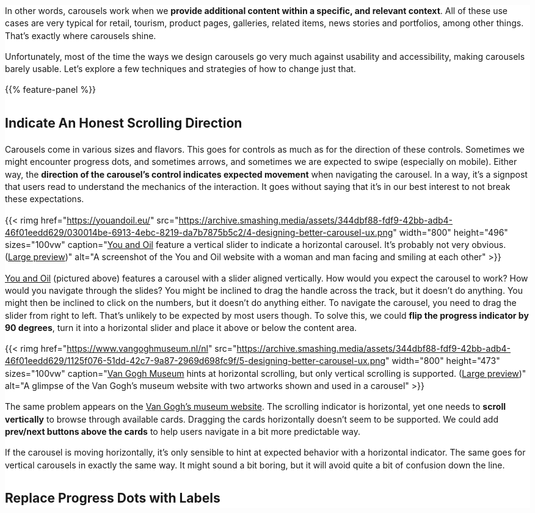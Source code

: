 In other words, carousels work when we **provide additional content within a specific, and relevant context**. All of these use cases are very typical for retail, tourism, product pages, galleries, related items, news stories and portfolios, among other things. That’s exactly where carousels shine.

Unfortunately, most of the time the ways we design carousels go very much against usability and accessibility, making carousels barely usable. Let’s explore a few techniques and strategies of how to change just that.

{{% feature-panel %}}

## Indicate An Honest Scrolling Direction

Carousels come in various sizes and flavors. This goes for controls as much as for the direction of these controls. Sometimes we might encounter progress dots, and sometimes arrows, and sometimes we are expected to swipe (especially on mobile). Either way, the **direction of the carousel’s control indicates expected movement** when navigating the carousel. In a way, it’s a signpost that users read to understand the mechanics of the interaction. It goes without saying that it’s in our best interest to not break these expectations.

{{< rimg href="https://youandoil.eu/" src="https://archive.smashing.media/assets/344dbf88-fdf9-42bb-adb4-46f01eedd629/030014be-6913-4ebc-8219-da7b7875b5c2/4-designing-better-carousel-ux.png" width="800" height="496" sizes="100vw" caption="<a href='https://youandoil.eu/'>You and Oil</a> feature a vertical slider to indicate a horizontal carousel. It’s probably not very obvious. (<a href='https://archive.smashing.media/assets/344dbf88-fdf9-42bb-adb4-46f01eedd629/030014be-6913-4ebc-8219-da7b7875b5c2/4-designing-better-carousel-ux.png'>Large preview</a>)" alt="A screenshot of the You and Oil website with a woman and man facing and smiling at each other" >}}

[You and Oil](https://youandoil.eu/) (pictured above) features a carousel with a slider aligned vertically. How would you expect the carousel to work? How would you navigate through the slides? You might be inclined to drag the handle across the track, but it doesn’t do anything. You might then be inclined to click on the numbers, but it doesn’t do anything either. To navigate the carousel, you need to drag the slider from right to left. That’s unlikely to be expected by most users though. To solve this, we could **flip the progress indicator by 90 degrees**, turn it into a horizontal slider and place it above or below the content area.

{{< rimg href="https://www.vangoghmuseum.nl/nl" src="https://archive.smashing.media/assets/344dbf88-fdf9-42bb-adb4-46f01eedd629/1125f076-51dd-42c7-9a87-2969d698fc9f/5-designing-better-carousel-ux.png" width="800" height="473" sizes="100vw" caption="<a href='https://www.vangoghmuseum.nl/nl'>Van Gogh Museum</a> hints at horizontal scrolling, but only vertical scrolling is supported. (<a href='https://archive.smashing.media/assets/344dbf88-fdf9-42bb-adb4-46f01eedd629/1125f076-51dd-42c7-9a87-2969d698fc9f/5-designing-better-carousel-ux.png'>Large preview</a>)" alt="A glimpse of the Van Gogh’s museum website with two artworks shown and used in a carousel" >}}

The same problem appears on the [Van Gogh’s museum website](https://www.vangoghmuseum.nl/nl). The scrolling indicator is horizontal, yet one needs to **scroll vertically** to browse through available cards. Dragging the cards horizontally doesn’t seem to be supported. We could add **prev/next buttons above the cards** to help users navigate in a bit more predictable way.

If the carousel is moving horizontally, it’s only sensible to hint at expected behavior with a horizontal indicator. The same goes for vertical carousels in exactly the same way. It might sound a bit boring, but it will avoid quite a bit of confusion down the line.

## Replace Progress Dots with Labels
